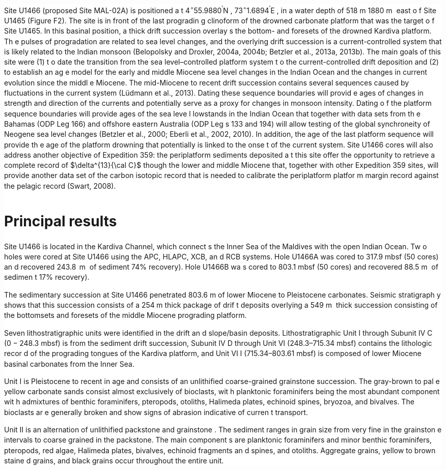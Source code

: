 Site  U1466  (proposed  Site  MAL-02A)  is  positioned  a t $4^{\circ}55.9880^{\prime}\mathrm{N}$ , $73^{\circ}1.6894^{\prime}\mathrm{E}$ , in a water depth of $518\mathrm{~m~}1880\mathrm{~m~}$ east o f Site U1465 (Figure F2). The site is in front of the last progradin g clinoform of the drowned carbonate platform that was the target o f Site U1465. In this basinal position, a thick drift succession overlay s the bottom- and foresets of the drowned Kardiva platform. Th e pulses of progradation are related to sea level changes, and the overlying drift succession is a current-controlled system that is likely related to the Indian monsoon (Belopolsky and Droxler, 2004a, 2004b; Betzler et al., 2013a, 2013b). The main goals of this site were (1) t o date the transition from the sea level–controlled platform system t o the current-controlled drift deposition and (2) to establish an ag e model for the early and middle Miocene sea level changes in the Indian Ocean and the changes in current evolution since the middl e Miocene. The mid-Miocene to recent drift succession contains several sequences caused by fluctuations in the current system (Lüdmann et al., 2013). Dating these sequence boundaries will provid e ages of changes in strength and direction of the currents and potentially serve as a proxy for changes in monsoon intensity. Dating o f the platform sequence boundaries will provide ages of the sea leve l lowstands in the Indian Ocean that together with data sets from th e Bahamas (ODP Leg 166) and offshore eastern Australia (ODP Leg s 133 and 194) will allow testing of the global synchroneity of Neogene sea level changes (Betzler et al., 2000; Eberli et al., 2002, 2010). In addition, the age of the last platform sequence will provide th e age of the platform drowning that potentially is linked to the onse t of the current system. Site U1466 cores will also address another objective of Expedition 359: the periplatform sediments deposited a t this site offer the opportunity to retrieve a complete record of $\delta^{13}{\cal C}$ though the lower and middle Miocene that, together with other Expedition 359 sites, will provide another data set of the carbon isotopic record that is needed to calibrate the periplatform platfor m margin record against the pelagic record (Swart, 2008).  

# Principal results  

Site U1466 is located in the Kardiva Channel, which connect s the Inner Sea of the Maldives with the open Indian Ocean. Tw o holes were cored at Site U1466 using the APC, HLAPC, XCB, an d RCB systems. Hole U1466A was cored to 317.9 mbsf (50 cores) an d recovered $243.8\,\mathrm{~m~}$ of sediment $74\%$ recovery). Hole U1466B wa s cored to 803.1 mbsf (50 cores) and recovered $88.5\mathrm{~m~}$ of sedimen t $17\%$ recovery).  

The sedimentary succession at Site U1466 penetrated $803.6~\mathrm{m}$ of lower Miocene to Pleistocene carbonates. Seismic stratigraph y shows that this succession consists of a $254\;\mathrm{m}$ thick package of drif t deposits overlying a $549\mathrm{~m~}$ thick succession consisting of the bottomsets and foresets of the middle Miocene prograding platform.  

Seven lithostratigraphic units were identified in the drift an d slope/basin deposits. Lithostratigraphic Unit I through Subunit IV C $(0{-}248.3\mathrm{~mbsf})$ is from the sediment drift succession, Subunit IV D through Unit VI (248.3–715.34 mbsf) contains the lithologic recor d of the prograding tongues of the Kardiva platform, and Unit VI I (715.34–803.61 mbsf) is composed of lower Miocene basinal carbonates from the Inner Sea.  

Unit I is Pleistocene to recent in age and consists of an unlithified coarse-grained grainstone succession. The gray-brown to pal e yellow carbonate sands consist almost exclusively of bioclasts, wit h planktonic foraminifers being the most abundant component wit h admixtures of benthic foraminifers, pteropods, otoliths, Halimeda plates, echinoid spines, bryozoa, and bivalves. The bioclasts ar e generally broken and show signs of abrasion indicative of curren t transport.  

Unit II is an alternation of unlithified packstone and grainstone . The sediment ranges in grain size from very fine in the grainston e intervals to coarse grained in the packstone. The main component s are planktonic foraminifers and minor benthic foraminifers, pteropods, red algae, Halimeda plates, bivalves, echinoid fragments an d spines, and otoliths. Aggregate grains, yellow to brown staine d grains, and black grains occur throughout the entire unit.  
